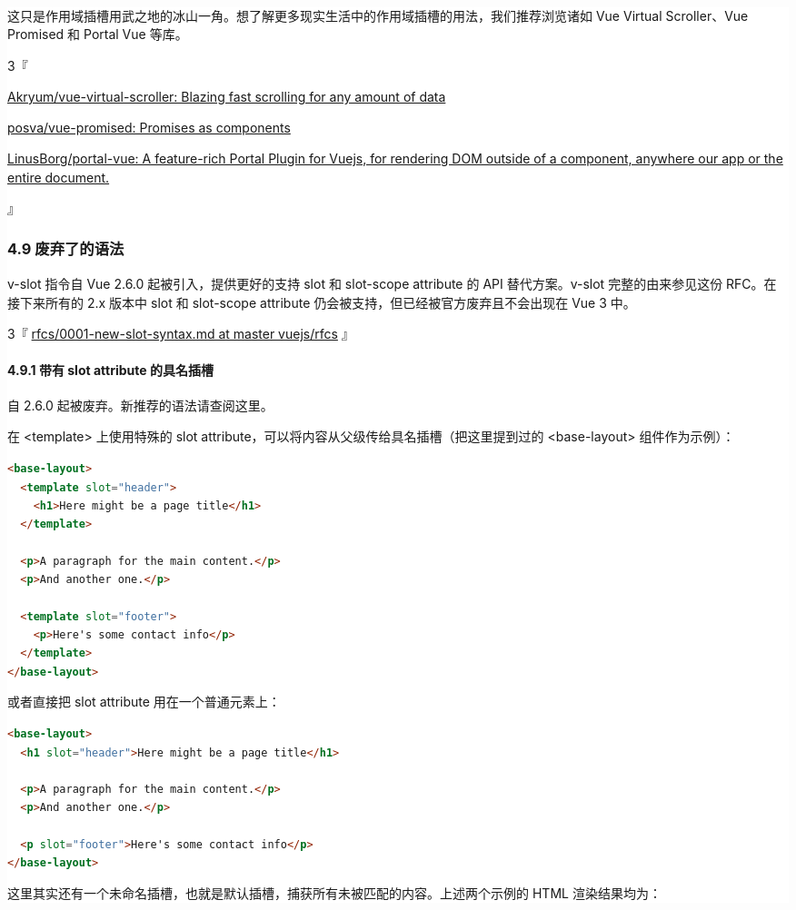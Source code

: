 这只是作用域插槽用武之地的冰山一角。想了解更多现实生活中的作用域插槽的用法，我们推荐浏览诸如 Vue Virtual Scroller、Vue Promised 和 Portal Vue 等库。

3『

[Akryum/vue-virtual-scroller: Blazing fast scrolling for any amount of data](https://github.com/Akryum/vue-virtual-scroller)

[posva/vue-promised: Promises as components](https://github.com/posva/vue-promised)

[LinusBorg/portal-vue: A feature-rich Portal Plugin for Vuejs, for rendering DOM outside of a component, anywhere our app or the entire document.](https://github.com/LinusBorg/portal-vue)

』

### 4.9 废弃了的语法

v-slot 指令自 Vue 2.6.0 起被引入，提供更好的支持 slot 和 slot-scope attribute 的 API 替代方案。v-slot 完整的由来参见这份 RFC。在接下来所有的 2.x 版本中 slot 和 slot-scope attribute 仍会被支持，但已经被官方废弃且不会出现在 Vue 3 中。

3『 [rfcs/0001-new-slot-syntax.md at master vuejs/rfcs](https://github.com/vuejs/rfcs/blob/master/active-rfcs/0001-new-slot-syntax.md) 』

#### 4.9.1 带有 slot attribute 的具名插槽

自 2.6.0 起被废弃。新推荐的语法请查阅这里。

在 \<template> 上使用特殊的 slot attribute，可以将内容从父级传给具名插槽（把这里提到过的 \<base-layout> 组件作为示例）：

```html
<base-layout>
  <template slot="header">
    <h1>Here might be a page title</h1>
  </template>

  <p>A paragraph for the main content.</p>
  <p>And another one.</p>

  <template slot="footer">
    <p>Here's some contact info</p>
  </template>
</base-layout>
```

或者直接把 slot attribute 用在一个普通元素上：

```html
<base-layout>
  <h1 slot="header">Here might be a page title</h1>

  <p>A paragraph for the main content.</p>
  <p>And another one.</p>

  <p slot="footer">Here's some contact info</p>
</base-layout>
```

这里其实还有一个未命名插槽，也就是默认插槽，捕获所有未被匹配的内容。上述两个示例的 HTML 渲染结果均为：
